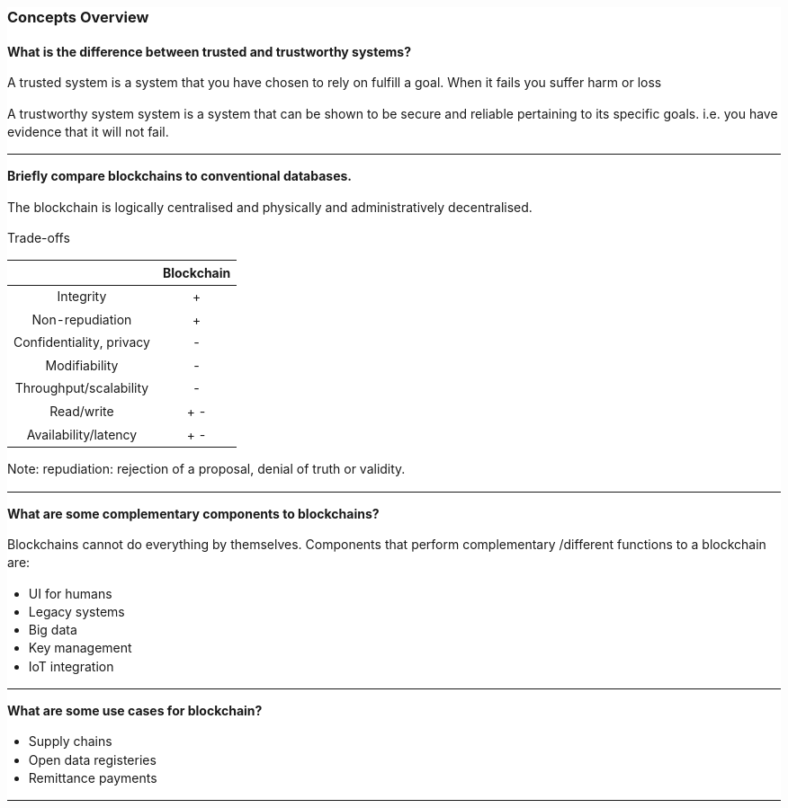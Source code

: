 ### __Concepts Overview__

**What is the difference between trusted and trustworthy systems?**

A trusted system is a system that you have chosen to rely on fulfill a goal. When it fails you suffer harm or loss

A trustworthy system system is a system that can be shown to be secure and reliable pertaining to its specific goals. i.e. you have evidence that it will not fail.

---

**Briefly compare blockchains to conventional databases.**

The blockchain is logically centralised and physically and administratively decentralised.

Trade-offs

| | Blockchain |
|:---:|:---:|
|Integrity| + |
|Non-repudiation| + |
| Confidentiality, privacy | - |
| Modifiability | - |
| Throughput/scalability | - |
| Read/write | + - |
| Availability/latency | + - |

Note: repudiation: rejection of a proposal, denial of truth or validity.

---

**What are some complementary components to blockchains?**

Blockchains cannot do everything by themselves. Components that perform complementary /different functions to a blockchain are:

- UI for humans
- Legacy systems
- Big data
- Key management
- IoT integration

---

**What are some use cases for blockchain?**

- Supply chains
- Open data registeries
- Remittance payments

---
